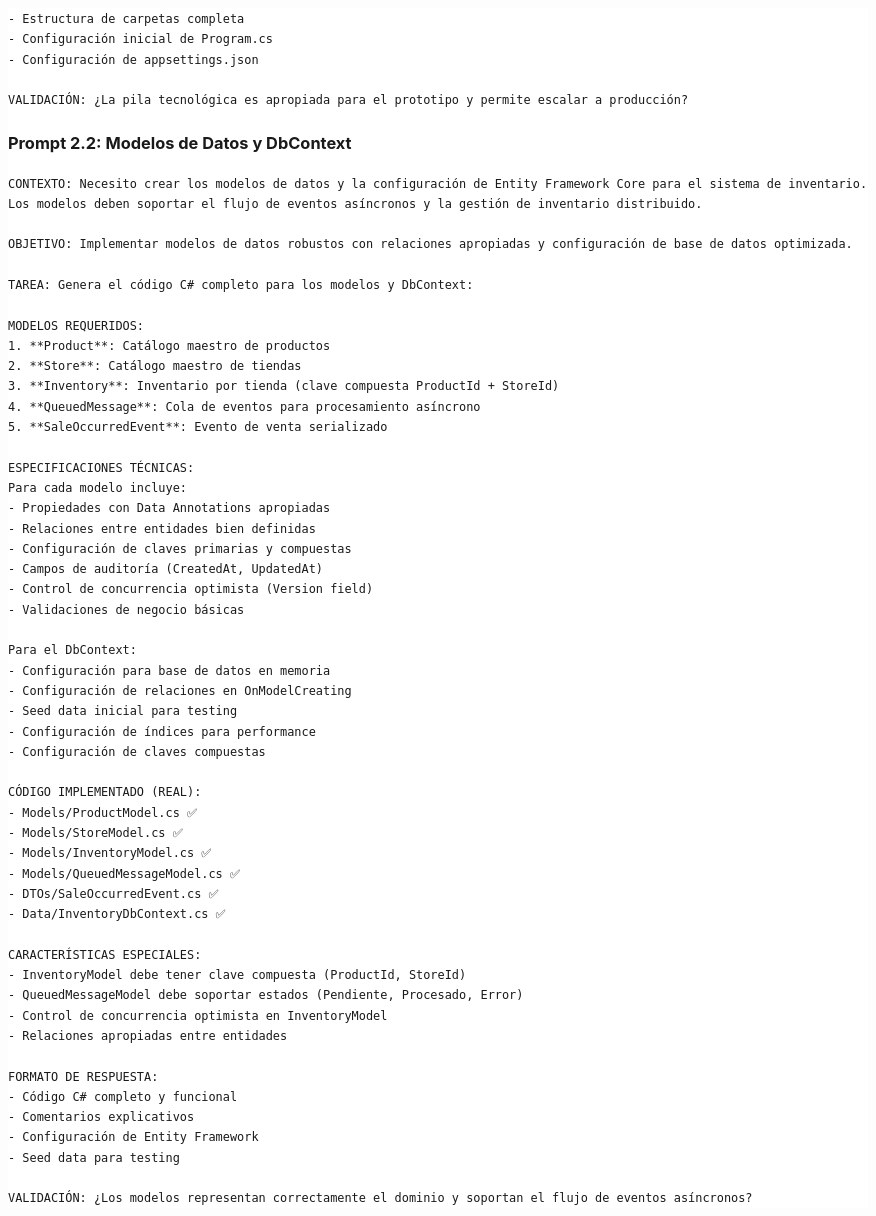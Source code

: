 ```
- Estructura de carpetas completa
- Configuración inicial de Program.cs
- Configuración de appsettings.json

VALIDACIÓN: ¿La pila tecnológica es apropiada para el prototipo y permite escalar a producción?
```

### **Prompt 2.2: Modelos de Datos y DbContext**
```
CONTEXTO: Necesito crear los modelos de datos y la configuración de Entity Framework Core para el sistema de inventario. Los modelos deben soportar el flujo de eventos asíncronos y la gestión de inventario distribuido.

OBJETIVO: Implementar modelos de datos robustos con relaciones apropiadas y configuración de base de datos optimizada.

TAREA: Genera el código C# completo para los modelos y DbContext:

MODELOS REQUERIDOS:
1. **Product**: Catálogo maestro de productos
2. **Store**: Catálogo maestro de tiendas  
3. **Inventory**: Inventario por tienda (clave compuesta ProductId + StoreId)
4. **QueuedMessage**: Cola de eventos para procesamiento asíncrono
5. **SaleOccurredEvent**: Evento de venta serializado

ESPECIFICACIONES TÉCNICAS:
Para cada modelo incluye:
- Propiedades con Data Annotations apropiadas
- Relaciones entre entidades bien definidas
- Configuración de claves primarias y compuestas
- Campos de auditoría (CreatedAt, UpdatedAt)
- Control de concurrencia optimista (Version field)
- Validaciones de negocio básicas

Para el DbContext:
- Configuración para base de datos en memoria
- Configuración de relaciones en OnModelCreating
- Seed data inicial para testing
- Configuración de índices para performance
- Configuración de claves compuestas

CÓDIGO IMPLEMENTADO (REAL):
- Models/ProductModel.cs ✅
- Models/StoreModel.cs ✅
- Models/InventoryModel.cs ✅
- Models/QueuedMessageModel.cs ✅
- DTOs/SaleOccurredEvent.cs ✅
- Data/InventoryDbContext.cs ✅

CARACTERÍSTICAS ESPECIALES:
- InventoryModel debe tener clave compuesta (ProductId, StoreId)
- QueuedMessageModel debe soportar estados (Pendiente, Procesado, Error)
- Control de concurrencia optimista en InventoryModel
- Relaciones apropiadas entre entidades

FORMATO DE RESPUESTA:
- Código C# completo y funcional
- Comentarios explicativos
- Configuración de Entity Framework
- Seed data para testing

VALIDACIÓN: ¿Los modelos representan correctamente el dominio y soportan el flujo de eventos asíncronos?
```